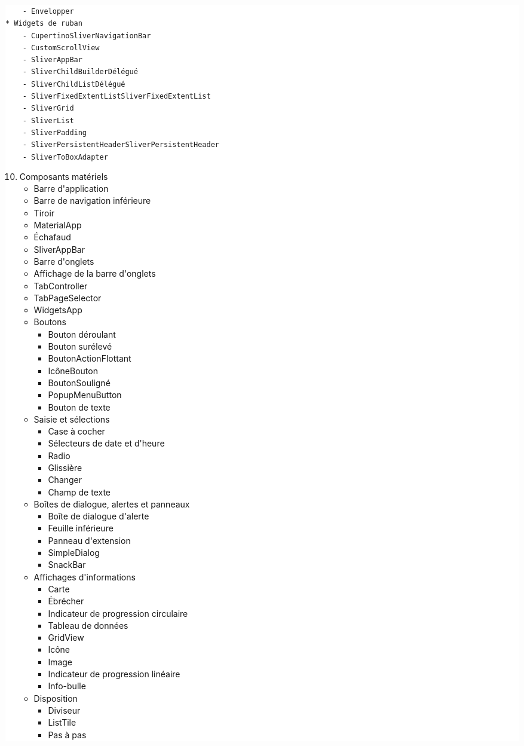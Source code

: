         - Envelopper
    * Widgets de ruban
        - CupertinoSliverNavigationBar
        - CustomScrollView
        - SliverAppBar
        - SliverChildBuilderDélégué
        - SliverChildListDélégué
        - SliverFixedExtentListSliverFixedExtentList
        - SliverGrid
        - SliverList
        - SliverPadding
        - SliverPersistentHeaderSliverPersistentHeader
        - SliverToBoxAdapter

10. Composants matériels
    * Barre d'application
    * Barre de navigation inférieure
    * Tiroir
    * MaterialApp
    * Échafaud
    * SliverAppBar
    * Barre d'onglets
    * Affichage de la barre d'onglets
    * TabController
    * TabPageSelector
    * WidgetsApp
    * Boutons
        - Bouton déroulant
        - Bouton surélevé
        - BoutonActionFlottant
        - IcôneBouton
        - BoutonSouligné
        - PopupMenuButton
        - Bouton de texte
    * Saisie et sélections
        - Case à cocher
        - Sélecteurs de date et d'heure
        - Radio
        - Glissière
        - Changer
        - Champ de texte
    * Boîtes de dialogue, alertes et panneaux
        - Boîte de dialogue d'alerte
        - Feuille inférieure
        - Panneau d'extension
        - SimpleDialog
        - SnackBar
    * Affichages d'informations
        - Carte
        - Ébrécher
        - Indicateur de progression circulaire
        - Tableau de données
        - GridView
        - Icône
        - Image
        - Indicateur de progression linéaire
        - Info-bulle
    * Disposition
        - Diviseur
        - ListTile
        - Pas à pas
